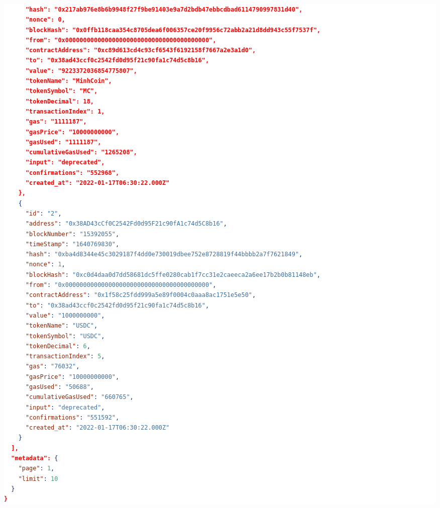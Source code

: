 ```json
      "hash": "0x217ab976e8b6b9948f27f9be91403e9a7d2bdb47ebbcdbad6114790997831d40",
      "nonce": 0,
      "blockHash": "0x0ffb118caa354c8705dea6f006357ce20f9956c72abb2a21d8dd943c55f7537f",
      "from": "0x0000000000000000000000000000000000000000",
      "contractAddress": "0xc89d613cd4c93cf6543f6192158f7667a2e3a1d0",
      "to": "0x38ad43ccf0c2542fd0d95f21c90fa1c74d5c8b16",
      "value": "9223372036854775807",
      "tokenName": "MinhCoin",
      "tokenSymbol": "MC",
      "tokenDecimal": 18,
      "transactionIndex": 1,
      "gas": "1111187",
      "gasPrice": "10000000000",
      "gasUsed": "1111187",
      "cumulativeGasUsed": "1265208",
      "input": "deprecated",
      "confirmations": "552968",
      "created_at": "2022-01-17T06:30:22.000Z"
    },
    {
      "id": "2",
      "address": "0x38AD43cCf0C2542Fd0d95F21c90fA1c74d5C8b16",
      "blockNumber": "15392055",
      "timeStamp": "1640769830",
      "hash": "0xba4d8344e45c3029187f4dd0e730019dbee752e8728819f44bbbb2a7f7621849",
      "nonce": 1,
      "blockHash": "0xc0d4daa0d7dd58681dc5ffe0280cab1f7cc31e2caeeca2a6ee17b2b0b81148eb",
      "from": "0x0000000000000000000000000000000000000000",
      "contractAddress": "0x1f58c25fdd999a5e89f0004c0aaa8ac1751e5e50",
      "to": "0x38ad43ccf0c2542fd0d95f21c90fa1c74d5c8b16",
      "value": "1000000000",
      "tokenName": "USDC",
      "tokenSymbol": "USDC",
      "tokenDecimal": 6,
      "transactionIndex": 5,
      "gas": "76032",
      "gasPrice": "10000000000",
      "gasUsed": "50688",
      "cumulativeGasUsed": "660765",
      "input": "deprecated",
      "confirmations": "551592",
      "created_at": "2022-01-17T06:30:22.000Z"
    }
  ],
  "metadata": {
    "page": 1,
    "limit": 10
  }
}
```
